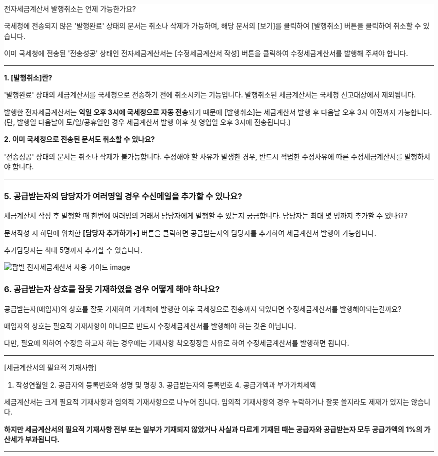 전자세금계산서 발행취소는 언제 가능한가요?

국세청에 전송되지 않은 '발행완료' 상태의 문서는 취소나 삭제가 가능하며, 해당 문서의 [보기]를 클릭하여 [발행취소] 버튼을 클릭하여 취소할 수 있습니다.

이미 국세청에 전송된 '전송성공' 상태인 전자세금계산서는 [수정세금계산서 작성] 버튼을 클릭하여 수정세금계산서를 발행해 주셔야 합니다.

---

**1. [발행취소]란?**

'발행완료' 상태의 세금계산서를 국세청으로 전송하기 전에 취소시키는 기능입니다. 발행취소된 세금계산서는 국세청 신고대상에서 제외됩니다.

발행한 전자세금계산서는 **익일 오후 3시에 국세청으로 자동 전송**되기 때문에 [발행취소]는 세금계산서 발행 후 다음날 오후 3시 이전까지 가능합니다. (단, 발행일 다음날이 토/일/공휴일인 경우 세금계산서 발행 이후 첫 영업일 오후 3시에 전송됩니다.)

**2. 이미 국세청으로 전송된 문서도 취소할 수 있나요?**

'전송성공' 상태의 문서는 취소나 삭제가 불가능합니다. 수정해야 할 사유가 발생한 경우, 반드시 적법한 수정사유에 따른 수정세금계산서를 발행하셔야 합니다.

---



### 5. 공급받는자의 담당자가 여러명일 경우 수신메일을 추가할 수 있나요?



세금계산서 작성 후 발행할 때 한번에 여러명의 거래처 담당자에게 발행할 수 있는지 궁금합니다. 담당자는 최대 몇 명까지 추가할 수 있나요?

문서작성 시 하단에 위치한 **[담당자 추가하기+]** 버튼을 클릭하면 공급받는자의 담당자를 추가하여 세금계산서 발행이 가능합니다. 

추가담당자는 최대 5명까지 추가할 수 있습니다.

![팝빌 전자세금계산서 사용 가이드 image](https://image.lemoncloud.io/3bc59b7b-b905-4340-aa3a-31c7a7a30bf8)



### 6. 공급받는자 상호를 잘못 기재하였을 경우 어떻게 해야 하나요?



공급받는자(매입자)의 상호를 잘못 기재하여 거래처에 발행한 이후 국세청으로 전송까지 되었다면 수정세금계산서를 발행해야되는걸까요?

매입자의 상호는 필요적 기재사항이 아니므로 반드시 수정세금계산서를 발행해야 하는 것은 아닙니다.

다만, 필요에 의하여 수정을 하고자 하는 경우에는 기재사항 착오정정을 사유로 하여 수정세금계산서를 발행하면 됩니다.

---

[세금계산서의 필요적 기재사항]

1. 작성연월일 2. 공급자의 등록번호와 성명 및 명칭 3. 공급받는자의 등록번호 4. 공급가액과 부가가치세액

세금계산서는 크게 필요적 기재사항과 임의적 기재사항으로 나누어 집니다. 임의적 기재사항의 경우 누락하거나 잘못 쓸지라도 제재가 있지는 않습니다.

**하지만 세금계산서의 필요적 기재사항 전부 또는 일부가 기재되지 않았거나 사실과 다르게 기재된 때는 공급자와 공급받는자 모두 공급가액의 1%의 가산세가 부과됩니다.**

---
